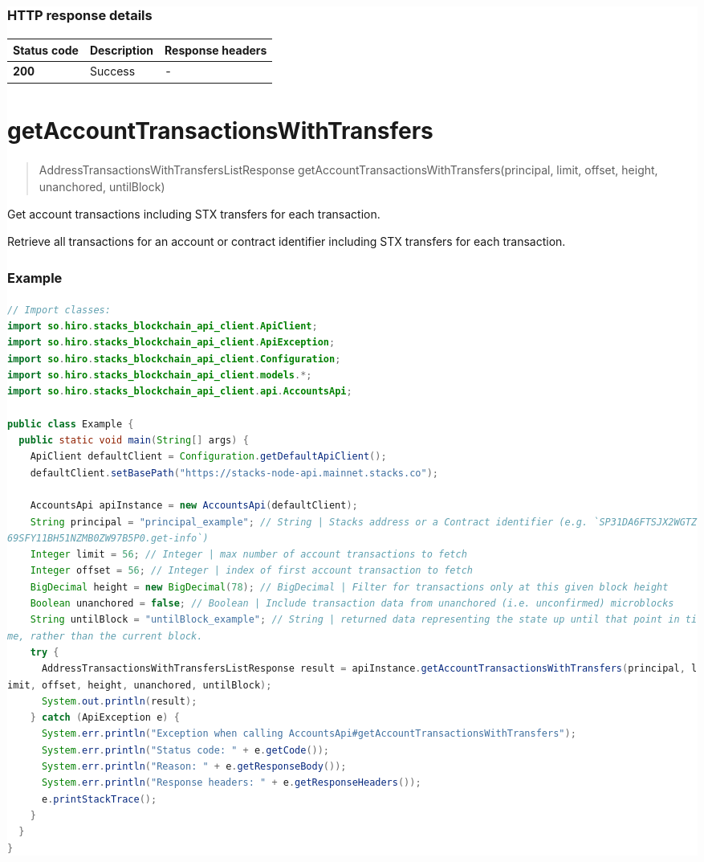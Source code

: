 ### HTTP response details
| Status code | Description | Response headers |
|-------------|-------------|------------------|
**200** | Success |  -  |

<a name="getAccountTransactionsWithTransfers"></a>
# **getAccountTransactionsWithTransfers**
> AddressTransactionsWithTransfersListResponse getAccountTransactionsWithTransfers(principal, limit, offset, height, unanchored, untilBlock)

Get account transactions including STX transfers for each transaction.

Retrieve all transactions for an account or contract identifier including STX transfers for each transaction.

### Example
```java
// Import classes:
import so.hiro.stacks_blockchain_api_client.ApiClient;
import so.hiro.stacks_blockchain_api_client.ApiException;
import so.hiro.stacks_blockchain_api_client.Configuration;
import so.hiro.stacks_blockchain_api_client.models.*;
import so.hiro.stacks_blockchain_api_client.api.AccountsApi;

public class Example {
  public static void main(String[] args) {
    ApiClient defaultClient = Configuration.getDefaultApiClient();
    defaultClient.setBasePath("https://stacks-node-api.mainnet.stacks.co");

    AccountsApi apiInstance = new AccountsApi(defaultClient);
    String principal = "principal_example"; // String | Stacks address or a Contract identifier (e.g. `SP31DA6FTSJX2WGTZ69SFY11BH51NZMB0ZW97B5P0.get-info`)
    Integer limit = 56; // Integer | max number of account transactions to fetch
    Integer offset = 56; // Integer | index of first account transaction to fetch
    BigDecimal height = new BigDecimal(78); // BigDecimal | Filter for transactions only at this given block height
    Boolean unanchored = false; // Boolean | Include transaction data from unanchored (i.e. unconfirmed) microblocks
    String untilBlock = "untilBlock_example"; // String | returned data representing the state up until that point in time, rather than the current block.
    try {
      AddressTransactionsWithTransfersListResponse result = apiInstance.getAccountTransactionsWithTransfers(principal, limit, offset, height, unanchored, untilBlock);
      System.out.println(result);
    } catch (ApiException e) {
      System.err.println("Exception when calling AccountsApi#getAccountTransactionsWithTransfers");
      System.err.println("Status code: " + e.getCode());
      System.err.println("Reason: " + e.getResponseBody());
      System.err.println("Response headers: " + e.getResponseHeaders());
      e.printStackTrace();
    }
  }
}
```
